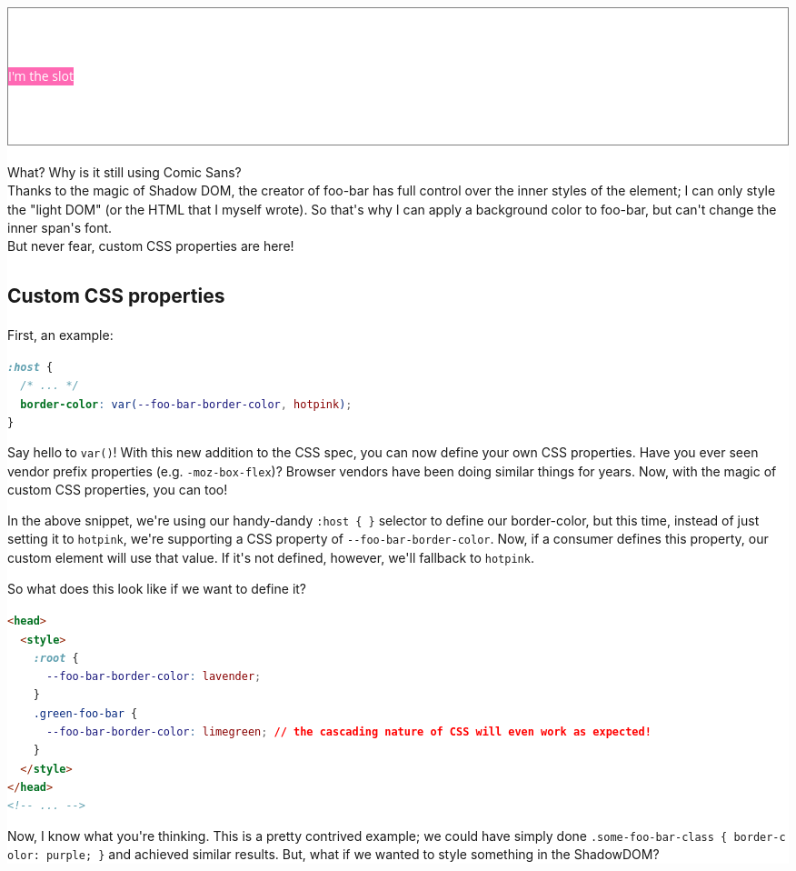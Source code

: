<style>
    .foo-bar-class {
        font-family: 'Open Sans';
        color: white;
        background-color: hotpink;
    }
</style>
<div style="border: 1px solid gray;height: 150px;display:flex;align-items:center;margin-bottom:20px;">
	<foo-bar1 class="foo-bar-class"><div>I'm the slot</div></foo-bar1>
</div>

What? Why is it still using Comic Sans?  
Thanks to the magic of Shadow DOM, the creator of foo-bar has full control over the inner styles of the element; I can only style the "light DOM" (or the HTML that I myself wrote). So that's why I can apply a background color to foo-bar, but can't change the inner span's font.  
But never fear, custom CSS properties are here!

## Custom CSS properties

First, an example:

```css
:host {
  /* ... */
  border-color: var(--foo-bar-border-color, hotpink);
}
```

Say hello to `var()`! With this new addition to the CSS spec, you can now define your own CSS properties. Have you ever seen vendor prefix properties (e.g. `-moz-box-flex`)? Browser vendors have been doing similar things for years. Now, with the magic of custom CSS properties, you can too!

In the above snippet, we're using our handy-dandy `:host { }` selector to define our border-color, but this time, instead of just setting it to `hotpink`, we're supporting a CSS property of `--foo-bar-border-color`. Now, if a consumer defines this property, our custom element will use that value. If it's not defined, however, we'll fallback to `hotpink`.

So what does this look like if we want to define it?

```html
<head>
  <style>
    :root {
      --foo-bar-border-color: lavender;
    }
    .green-foo-bar {
      --foo-bar-border-color: limegreen; // the cascading nature of CSS will even work as expected!
    }
  </style>
</head>
<!-- ... -->
```

Now, I know what you're thinking. This is a pretty contrived example; we could have simply done `.some-foo-bar-class { border-color: purple; }` and achieved similar results. But, what if we wanted to style something in the ShadowDOM?

